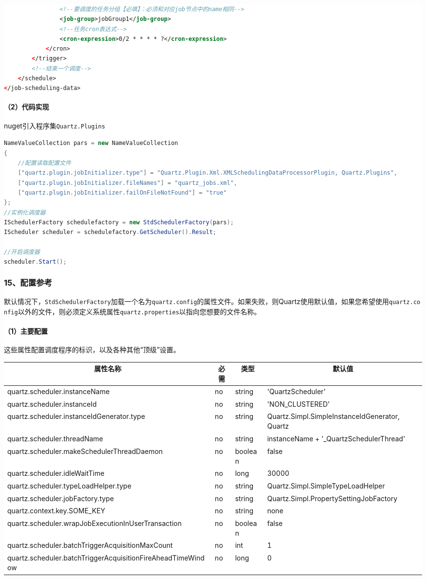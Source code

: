 ```xml
				<!--要调度的任务分组【必填】：必须和对应job节点中的name相同-->
				<job-group>jobGroup1</job-group>
				<!--任务cron表达式-->
				<cron-expression>0/2 * * * * ?</cron-expression>
			</cron>
		</trigger>
		<!--结束一个调度-->
	</schedule>
</job-scheduling-data>
```

#### （2）代码实现

nuget引入程序集`Quartz.Plugins`

```C#
NameValueCollection pars = new NameValueCollection
{                
    //配置读取配置文件
    ["quartz.plugin.jobInitializer.type"] = "Quartz.Plugin.Xml.XMLSchedulingDataProcessorPlugin, Quartz.Plugins",
    ["quartz.plugin.jobInitializer.fileNames"] = "quartz_jobs.xml",
    ["quartz.plugin.jobInitializer.failOnFileNotFound"] = "true"
};
//实例化调度器
ISchedulerFactory schedulefactory = new StdSchedulerFactory(pars);
IScheduler scheduler = schedulefactory.GetScheduler().Result;

//开启调度器
scheduler.Start();
```

### 15、配置参考

默认情况下，`StdSchedulerFactory`加载一个名为`quartz.config`的属性文件。如果失败，则Quartz使用默认值，如果您希望使用`quartz.config`以外的文件，则必须定义系统属性`quartz.properties`以指向您想要的文件名称。

#### （1）主要配置

这些属性配置调度程序的标识，以及各种其他“顶级”设置。

| 属性名称                                                    | 必需 | 类型    | 默认值                                         |
| ----------------------------------------------------------- | ---- | ------- | ---------------------------------------------- |
| quartz.scheduler.instanceName                               | no   | string  | 'QuartzScheduler'                              |
| quartz.scheduler.instanceId                                 | no   | string  | 'NON_CLUSTERED'                                |
| quartz.scheduler.instanceIdGenerator.type                   | no   | string  | Quartz.Simpl.SimpleInstanceIdGenerator, Quartz |
| quartz.scheduler.threadName                                 | no   | string  | instanceName + '_QuartzSchedulerThread'        |
| quartz.scheduler.makeSchedulerThreadDaemon                  | no   | boolean | false                                          |
| quartz.scheduler.idleWaitTime                               | no   | long    | 30000                                          |
| quartz.scheduler.typeLoadHelper.type                        | no   | string  | Quartz.Simpl.SimpleTypeLoadHelper              |
| quartz.scheduler.jobFactory.type                            | no   | string  | Quartz.Simpl.PropertySettingJobFactory         |
| quartz.context.key.SOME_KEY                                 | no   | string  | none                                           |
| quartz.scheduler.wrapJobExecutionInUserTransaction          | no   | boolean | false                                          |
| quartz.scheduler.batchTriggerAcquisitionMaxCount            | no   | int     | 1                                              |
| quartz.scheduler.batchTriggerAcquisitionFireAheadTimeWindow | no   | long    | 0                                              |
